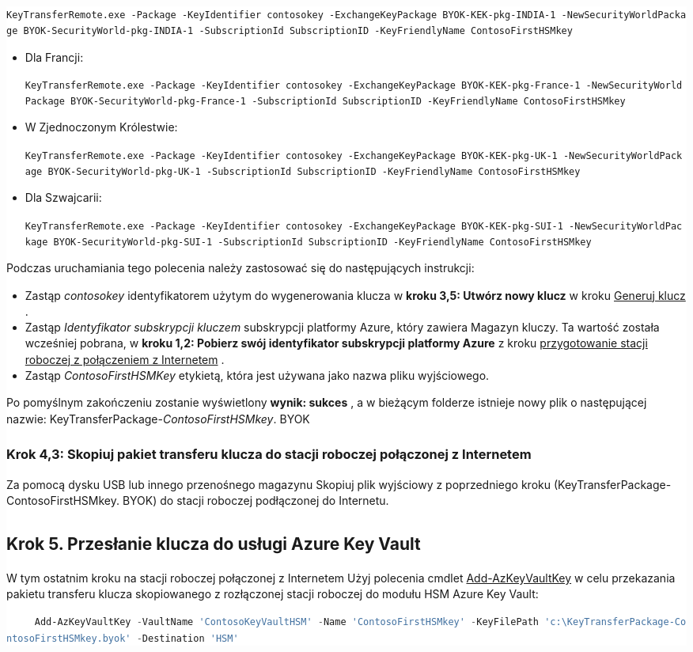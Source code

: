    ```azurepowershell
   KeyTransferRemote.exe -Package -KeyIdentifier contosokey -ExchangeKeyPackage BYOK-KEK-pkg-INDIA-1 -NewSecurityWorldPackage BYOK-SecurityWorld-pkg-INDIA-1 -SubscriptionId SubscriptionID -KeyFriendlyName ContosoFirstHSMkey
   ```
* Dla Francji:

   ```azurepowershell
   KeyTransferRemote.exe -Package -KeyIdentifier contosokey -ExchangeKeyPackage BYOK-KEK-pkg-France-1 -NewSecurityWorldPackage BYOK-SecurityWorld-pkg-France-1 -SubscriptionId SubscriptionID -KeyFriendlyName ContosoFirstHSMkey
   ```
* W Zjednoczonym Królestwie:

   ```azurepowershell
   KeyTransferRemote.exe -Package -KeyIdentifier contosokey -ExchangeKeyPackage BYOK-KEK-pkg-UK-1 -NewSecurityWorldPackage BYOK-SecurityWorld-pkg-UK-1 -SubscriptionId SubscriptionID -KeyFriendlyName ContosoFirstHSMkey
   ```
* Dla Szwajcarii:

  ```azurepowershell
  KeyTransferRemote.exe -Package -KeyIdentifier contosokey -ExchangeKeyPackage BYOK-KEK-pkg-SUI-1 -NewSecurityWorldPackage BYOK-SecurityWorld-pkg-SUI-1 -SubscriptionId SubscriptionID -KeyFriendlyName ContosoFirstHSMkey
  ```


Podczas uruchamiania tego polecenia należy zastosować się do następujących instrukcji:

* Zastąp *contosokey* identyfikatorem użytym do wygenerowania klucza w **kroku 3,5: Utwórz nowy klucz** w kroku [Generuj klucz](#step-3-generate-your-key) .
* Zastąp *Identyfikator subskrypcji kluczem* subskrypcji platformy Azure, który zawiera Magazyn kluczy. Ta wartość została wcześniej pobrana, w **kroku 1,2: Pobierz swój identyfikator subskrypcji platformy Azure** z kroku [przygotowanie stacji roboczej z połączeniem z Internetem](#step-1-prepare-your-internet-connected-workstation) .
* Zastąp *ContosoFirstHSMKey* etykietą, która jest używana jako nazwa pliku wyjściowego.

Po pomyślnym zakończeniu zostanie wyświetlony **wynik: sukces** , a w bieżącym folderze istnieje nowy plik o następującej nazwie: KeyTransferPackage-*ContosoFirstHSMkey*. BYOK

### <a name="step-43-copy-your-key-transfer-package-to-the-internet-connected-workstation"></a>Krok 4,3: Skopiuj pakiet transferu klucza do stacji roboczej połączonej z Internetem

Za pomocą dysku USB lub innego przenośnego magazynu Skopiuj plik wyjściowy z poprzedniego kroku (KeyTransferPackage-ContosoFirstHSMkey. BYOK) do stacji roboczej podłączonej do Internetu.

## <a name="step-5-transfer-your-key-to-azure-key-vault"></a>Krok 5. Przesłanie klucza do usługi Azure Key Vault

W tym ostatnim kroku na stacji roboczej połączonej z Internetem Użyj polecenia cmdlet [Add-AzKeyVaultKey](/powershell/module/az.keyvault/add-azkeyvaultkey) w celu przekazania pakietu transferu klucza skopiowanego z rozłączonej stacji roboczej do modułu HSM Azure Key Vault:

   ```powershell
        Add-AzKeyVaultKey -VaultName 'ContosoKeyVaultHSM' -Name 'ContosoFirstHSMkey' -KeyFilePath 'c:\KeyTransferPackage-ContosoFirstHSMkey.byok' -Destination 'HSM'
   ```
